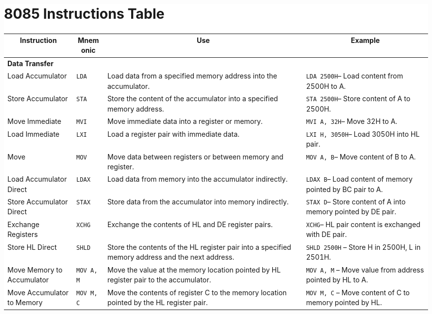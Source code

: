 # 8085 Instructions Table

| **Instruction**                | **Mnemonic** | **Use**                                                                                                                                                                                                                                                                                                        | **Example**                                                        |
| ------------------------------ | ------------ | -------------------------------------------------------------------------------------------------------------------------------------------------------------------------------------------------------------------------------------------------------------------------------------------------------------- | ------------------------------------------------------------------ |
| **Data Transfer**              |              |                                                                                                                                                                                                                                                                                                                |                                                                    |
| Load Accumulator               | `LDA`        | Load data from a specified memory address into the accumulator.                                                                                                                                                                                                                                                | `LDA 2500H`– Load content from 2500H to A.                         |
| Store Accumulator              | `STA`        | Store the content of the accumulator into a specified memory address.                                                                                                                                                                                                                                          | `STA 2500H`– Store content of A to 2500H.                          |
| Move Immediate                 | `MVI`        | Move immediate data into a register or memory.                                                                                                                                                                                                                                                                 | `MVI A, 32H`– Move 32H to A.                                       |
| Load Immediate                 | `LXI`        | Load a register pair with immediate data.                                                                                                                                                                                                                                                                      | `LXI H, 3050H`– Load 3050H into HL pair.                           |
| Move                           | `MOV`        | Move data between registers or between memory and register.                                                                                                                                                                                                                                                    | `MOV A, B`– Move content of B to A.                                |
| Load Accumulator Direct        | `LDAX`       | Load data from memory into the accumulator indirectly.                                                                                                                                                                                                                                                         | `LDAX B`– Load content of memory pointed by BC pair to A.          |
| Store Accumulator Direct       | `STAX`       | Store data from the accumulator into memory indirectly.                                                                                                                                                                                                                                                        | `STAX D`– Store content of A into memory pointed by DE pair.       |
| Exchange Registers             | `XCHG`       | Exchange the contents of HL and DE register pairs.                                                                                                                                                                                                                                                             | `XCHG`– HL pair content is exchanged with DE pair.                 |
| Store HL Direct                | `SHLD`       | Store the contents of the HL register pair into a specified memory address and the next address.                                                                                                                                                                                                               | `SHLD 2500H` – Store H in 2500H, L in 2501H.                       |
| Move Memory to Accumulator     | `MOV A, M`   | Move the value at the memory location pointed by HL register pair to the accumulator.                                                                                                                                                                                                                          | `MOV A, M` – Move value from address pointed by HL to A.           |
| Move Accumulator to Memory     | `MOV M, C`   | Move the contents of register C to the memory location pointed by the HL register pair.                                                                                                                                                                                                                        | `MOV M, C` – Move content of C to memory pointed by HL.            |